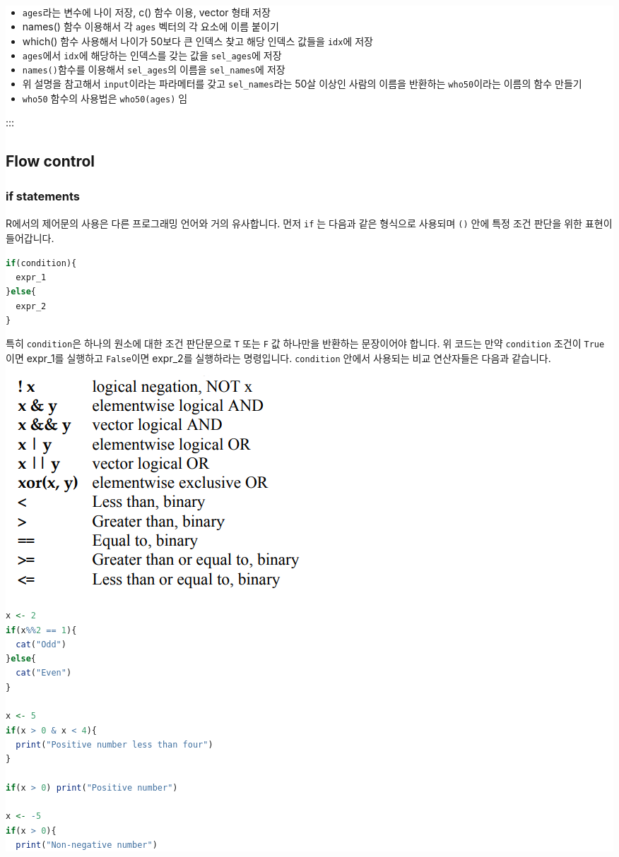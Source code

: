 -   `ages`라는 변수에 나이 저장, c() 함수 이용, vector 형태 저장
-   names() 함수 이용해서 각 `ages` 벡터의 각 요소에 이름 붙이기
-   which() 함수 사용해서 나이가 50보다 큰 인덱스 찾고 해당 인덱스 값들을 `idx`에 저장
-   `ages`에서 `idx`에 해당하는 인덱스를 갖는 값을 `sel_ages`에 저장 
-   `names()`함수를 이용해서 `sel_ages`의 이름을 `sel_names`에 저장
-   위 설명을 참고해서 `input`이라는 파라메터를 갖고 `sel_names`라는 50살 이상인 사람의 이름을 반환하는 `who50`이라는 이름의 함수 만들기 
-   `who50` 함수의 사용법은 `who50(ages)` 임


:::


## Flow control

### if statements

R에서의 제어문의 사용은 다른 프로그래밍 언어와 거의 유사합니다. 먼저 `if` 는 다음과 같은 형식으로 사용되며 `()` 안에 특정 조건 판단을 위한 표현이 들어갑니다. 


```r
if(condition){
  expr_1
}else{
  expr_2
}
```

특히 `condition`은 하나의 원소에 대한 조건 판단문으로 `T` 또는 `F` 값 하나만을 반환하는 문장이어야 합니다. 위 코드는 만약 `condition` 조건이 `True` 이면 expr_1를 실행하고 `False`이면 expr_2를 실행하라는 명령입니다. `condition` 안에서 사용되는 비교 연산자들은 다음과 같습니다. 

![](images/04/01.PNG)



```r
x <- 2
if(x%%2 == 1){
  cat("Odd")
}else{
  cat("Even")
} 

x <- 5
if(x > 0 & x < 4){
  print("Positive number less than four")
}

if(x > 0) print("Positive number")

x <- -5
if(x > 0){
  print("Non-negative number")
```
